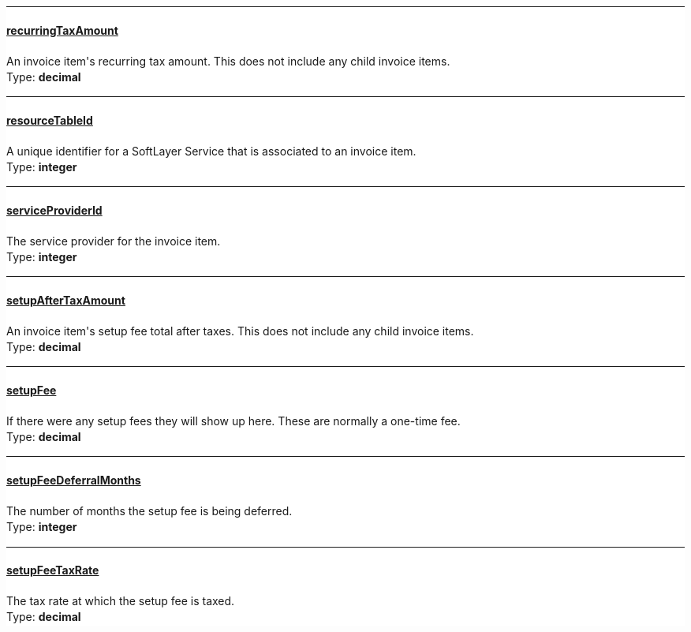 -----
[recurringTaxAmount]: #recurringtaxamount
#### [recurringTaxAmount]
An invoice item's recurring tax amount. This does not include any child invoice items.  
<span class="type-label">Type: </span>**decimal**


</div>
<div class="prop-row">

-----
[resourceTableId]: #resourcetableid
#### [resourceTableId]
A unique identifier for a SoftLayer Service that is associated to an invoice item.  
<span class="type-label">Type: </span>**integer**


</div>
<div class="prop-row">

-----
[serviceProviderId]: #serviceproviderid
#### [serviceProviderId]
The service provider for the invoice item.  
<span class="type-label">Type: </span>**integer**


</div>
<div class="prop-row">

-----
[setupAfterTaxAmount]: #setupaftertaxamount
#### [setupAfterTaxAmount]
An invoice item's setup fee total after taxes. This does not include any child invoice items.  
<span class="type-label">Type: </span>**decimal**


</div>
<div class="prop-row">

-----
[setupFee]: #setupfee
#### [setupFee]
If there were any setup fees they will show up here. These are normally a one-time fee.  
<span class="type-label">Type: </span>**decimal**


</div>
<div class="prop-row">

-----
[setupFeeDeferralMonths]: #setupfeedeferralmonths
#### [setupFeeDeferralMonths]
The number of months the setup fee is being deferred.  
<span class="type-label">Type: </span>**integer**


</div>
<div class="prop-row">

-----
[setupFeeTaxRate]: #setupfeetaxrate
#### [setupFeeTaxRate]
The tax rate at which the setup fee is taxed.  
<span class="type-label">Type: </span>**decimal**


[associatedInvoiceItemId]: #associatedinvoiceitemid
[billingItemId]: #billingitemid
[categoryCode]: #categorycode
[createDate]: #createdate
[description]: #description
[domainName]: #domainname
[hostName]: #hostname
[hourlyRecurringFee]: #hourlyrecurringfee
[id]: #id
[invoiceId]: #invoiceid
[laborAfterTaxAmount]: #laboraftertaxamount
[laborFee]: #laborfee
[laborFeeTaxRate]: #laborfeetaxrate
[laborTaxAmount]: #labortaxamount
[notes]: #notes
[oneTimeAfterTaxAmount]: #onetimeaftertaxamount
[oneTimeFee]: #onetimefee
[oneTimeFeeTaxRate]: #onetimefeetaxrate
[oneTimeTaxAmount]: #onetimetaxamount
[parentId]: #parentid
[productItemId]: #productitemid
[recurringAfterTaxAmount]: #recurringaftertaxamount
[recurringFee]: #recurringfee
[recurringFeeTaxRate]: #recurringfeetaxrate
[setupTaxAmount]: #setuptaxamount
[associatedChildren]: #associatedchildren
[associatedInvoiceItem]: #associatedinvoiceitem
[billingItem]: #billingitem
[category]: #category
[children]: #children
[filteredAssociatedChildren]: #filteredassociatedchildren
[hourlyFlag]: #hourlyflag
[invoice]: #invoice
[location]: #location
[nonZeroAssociatedChildren]: #nonzeroassociatedchildren
[parent]: #parent
[product]: #product
[topLevelProductGroupName]: #toplevelproductgroupname
[totalOneTimeAmount]: #totalonetimeamount
[totalOneTimeTaxAmount]: #totalonetimetaxamount
[totalRecurringAmount]: #totalrecurringamount
[totalRecurringTaxAmount]: #totalrecurringtaxamount
[usageChargeFlag]: #usagechargeflag
[associatedChildrenCount]: #associatedchildrencount
[childrenCount]: #childrencount
[filteredAssociatedChildrenCount]: #filteredassociatedchildrencount
[nonZeroAssociatedChildrenCount]: #nonzeroassociatedchildrencount